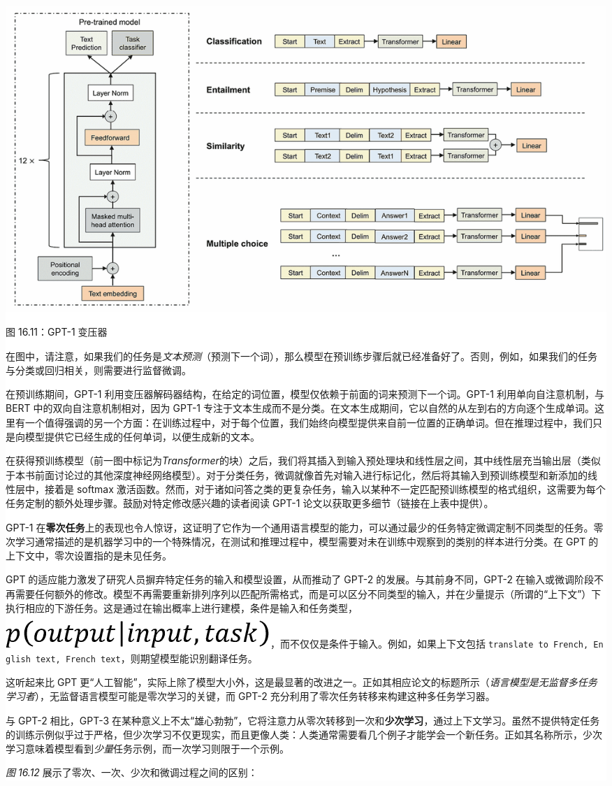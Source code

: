 ![图形用户界面  描述自动生成](img/B17582_16_11.png)

图 16.11：GPT-1 变压器

在图中，请注意，如果我们的任务是*文本预测*（预测下一个词），那么模型在预训练步骤后就已经准备好了。否则，例如，如果我们的任务与分类或回归相关，则需要进行监督微调。

在预训练期间，GPT-1 利用变压器解码器结构，在给定的词位置，模型仅依赖于前面的词来预测下一个词。GPT-1 利用单向自注意机制，与 BERT 中的双向自注意机制相对，因为 GPT-1 专注于文本生成而不是分类。在文本生成期间，它以自然的从左到右的方向逐个生成单词。这里有一个值得强调的另一个方面：在训练过程中，对于每个位置，我们始终向模型提供来自前一位置的正确单词。但在推理过程中，我们只是向模型提供它已经生成的任何单词，以便生成新的文本。

在获得预训练模型（前一图中标记为*Transformer*的块）之后，我们将其插入到输入预处理块和线性层之间，其中线性层充当输出层（类似于本书前面讨论过的其他深度神经网络模型）。对于分类任务，微调就像首先对输入进行标记化，然后将其输入到预训练模型和新添加的线性层中，接着是 softmax 激活函数。然而，对于诸如问答之类的更复杂任务，输入以某种不一定匹配预训练模型的格式组织，这需要为每个任务定制的额外处理步骤。鼓励对特定修改感兴趣的读者阅读 GPT-1 论文以获取更多细节（链接在上表中提供）。

GPT-1 在**零次任务**上的表现也令人惊讶，这证明了它作为一个通用语言模型的能力，可以通过最少的任务特定微调定制不同类型的任务。零次学习通常描述的是机器学习中的一个特殊情况，在测试和推理过程中，模型需要对未在训练中观察到的类别的样本进行分类。在 GPT 的上下文中，零次设置指的是未见任务。

GPT 的适应能力激发了研究人员摒弃特定任务的输入和模型设置，从而推动了 GPT-2 的发展。与其前身不同，GPT-2 在输入或微调阶段不再需要任何额外的修改。模型不再需要重新排列序列以匹配所需格式，而是可以区分不同类型的输入，并在少量提示（所谓的“上下文”）下执行相应的下游任务。这是通过在输出概率上进行建模，条件是输入和任务类型，![](img/B17582_16_151.png)，而不仅仅是条件于输入。例如，如果上下文包括 `translate to French, English text, French text`，则期望模型能识别翻译任务。

这听起来比 GPT 更“人工智能”，实际上除了模型大小外，这是最显著的改进之一。正如其相应论文的标题所示（*语言模型是无监督多任务学习者*），无监督语言模型可能是零次学习的关键，而 GPT-2 充分利用了零次任务转移来构建这种多任务学习器。

与 GPT-2 相比，GPT-3 在某种意义上不太“雄心勃勃”，它将注意力从零次转移到一次和**少次学习**，通过上下文学习。虽然不提供特定任务的训练示例似乎过于严格，但少次学习不仅更现实，而且更像人类：人类通常需要看几个例子才能学会一个新任务。正如其名称所示，少次学习意味着模型看到*少量*任务示例，而一次学习则限于一个示例。

*图 16.12* 展示了零次、一次、少次和微调过程之间的区别：

